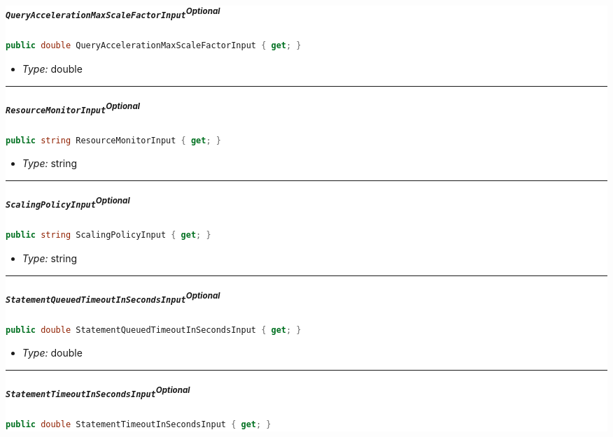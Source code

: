 ##### `QueryAccelerationMaxScaleFactorInput`<sup>Optional</sup> <a name="QueryAccelerationMaxScaleFactorInput" id="@cdktf/provider-snowflake.warehouse.Warehouse.property.queryAccelerationMaxScaleFactorInput"></a>

```csharp
public double QueryAccelerationMaxScaleFactorInput { get; }
```

- *Type:* double

---

##### `ResourceMonitorInput`<sup>Optional</sup> <a name="ResourceMonitorInput" id="@cdktf/provider-snowflake.warehouse.Warehouse.property.resourceMonitorInput"></a>

```csharp
public string ResourceMonitorInput { get; }
```

- *Type:* string

---

##### `ScalingPolicyInput`<sup>Optional</sup> <a name="ScalingPolicyInput" id="@cdktf/provider-snowflake.warehouse.Warehouse.property.scalingPolicyInput"></a>

```csharp
public string ScalingPolicyInput { get; }
```

- *Type:* string

---

##### `StatementQueuedTimeoutInSecondsInput`<sup>Optional</sup> <a name="StatementQueuedTimeoutInSecondsInput" id="@cdktf/provider-snowflake.warehouse.Warehouse.property.statementQueuedTimeoutInSecondsInput"></a>

```csharp
public double StatementQueuedTimeoutInSecondsInput { get; }
```

- *Type:* double

---

##### `StatementTimeoutInSecondsInput`<sup>Optional</sup> <a name="StatementTimeoutInSecondsInput" id="@cdktf/provider-snowflake.warehouse.Warehouse.property.statementTimeoutInSecondsInput"></a>

```csharp
public double StatementTimeoutInSecondsInput { get; }
```
